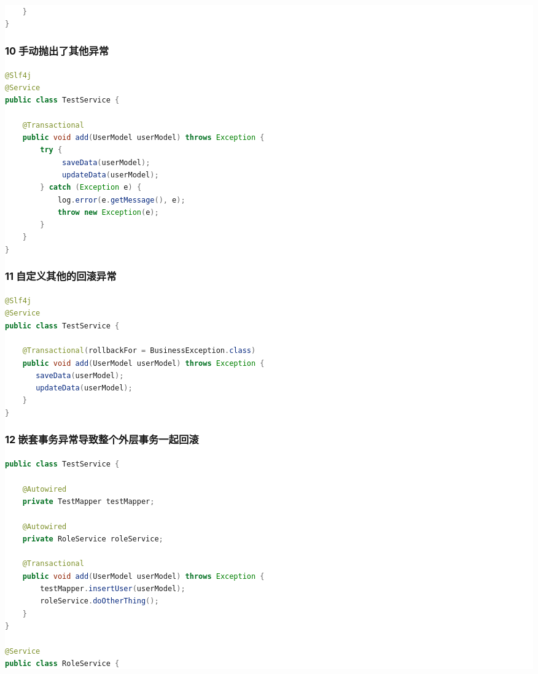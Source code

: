 ```java
    }
}
```



### 10 手动抛出了其他异常

```java
@Slf4j
@Service
public class TestService {
    
    @Transactional
    public void add(UserModel userModel) throws Exception {
        try {
             saveData(userModel);
             updateData(userModel);
        } catch (Exception e) {
            log.error(e.getMessage(), e);
            throw new Exception(e);
        }
    }
}

```



### 11 自定义其他的回滚异常

```java
@Slf4j
@Service
public class TestService {
    
    @Transactional(rollbackFor = BusinessException.class)
    public void add(UserModel userModel) throws Exception {
       saveData(userModel);
       updateData(userModel);
    }
}
```



### 12 嵌套事务异常导致整个外层事务一起回滚

```java
public class TestService {

    @Autowired
    private TestMapper testMapper;

    @Autowired
    private RoleService roleService;

    @Transactional
    public void add(UserModel userModel) throws Exception {
        testMapper.insertUser(userModel);
        roleService.doOtherThing();
    }
}

@Service
public class RoleService {

```